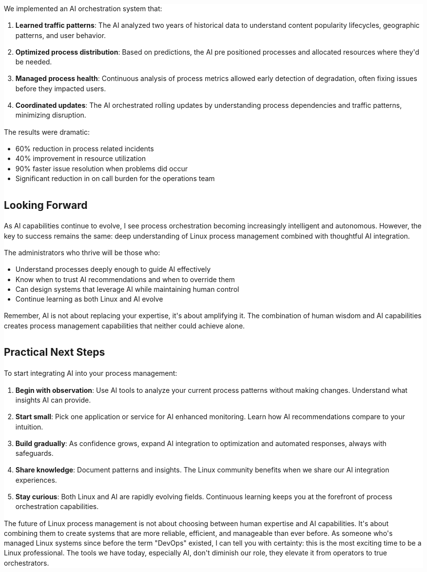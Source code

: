 We implemented an AI orchestration system that:

1. **Learned traffic patterns**: The AI analyzed two years of historical data to understand content popularity lifecycles, geographic patterns, and user behavior.

2. **Optimized process distribution**: Based on predictions, the AI pre positioned processes and allocated resources where they'd be needed.

3. **Managed process health**: Continuous analysis of process metrics allowed early detection of degradation, often fixing issues before they impacted users.

4. **Coordinated updates**: The AI orchestrated rolling updates by understanding process dependencies and traffic patterns, minimizing disruption.

The results were dramatic:
* 60% reduction in process related incidents
* 40% improvement in resource utilization
* 90% faster issue resolution when problems did occur
* Significant reduction in on call burden for the operations team

## Looking Forward

As AI capabilities continue to evolve, I see process orchestration becoming increasingly intelligent and autonomous. However, the key to success remains the same: deep understanding of Linux process management combined with thoughtful AI integration.

The administrators who thrive will be those who:
* Understand processes deeply enough to guide AI effectively
* Know when to trust AI recommendations and when to override them
* Can design systems that leverage AI while maintaining human control
* Continue learning as both Linux and AI evolve

Remember, AI is not about replacing your expertise, it's about amplifying it. The combination of human wisdom and AI capabilities creates process management capabilities that neither could achieve alone.

## Practical Next Steps

To start integrating AI into your process management:

1. **Begin with observation**: Use AI tools to analyze your current process patterns without making changes. Understand what insights AI can provide.

2. **Start small**: Pick one application or service for AI enhanced monitoring. Learn how AI recommendations compare to your intuition.

3. **Build gradually**: As confidence grows, expand AI integration to optimization and automated responses, always with safeguards.

4. **Share knowledge**: Document patterns and insights. The Linux community benefits when we share our AI integration experiences.

5. **Stay curious**: Both Linux and AI are rapidly evolving fields. Continuous learning keeps you at the forefront of process orchestration capabilities.

The future of Linux process management is not about choosing between human expertise and AI capabilities. It's about combining them to create systems that are more reliable, efficient, and manageable than ever before. As someone who's managed Linux systems since before the term "DevOps" existed, I can tell you with certainty: this is the most exciting time to be a Linux professional. The tools we have today, especially AI, don't diminish our role, they elevate it from operators to true orchestrators.